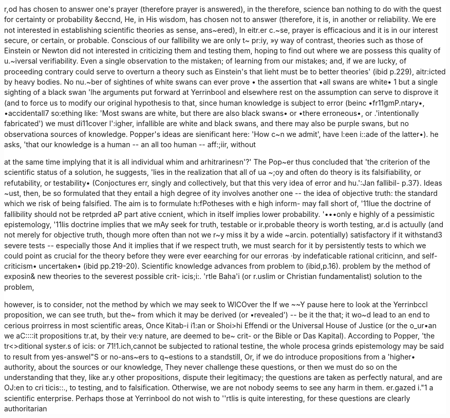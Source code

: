 r,od has chosen to answer one's prayer (therefore prayer is answered), in the                             therefore, science ban nothing to do with the quest for certainty or probability
&eccnd, He, in His wisdom, has chosen not to answer (therefore, it is, in another                         or reliability. We ere not interested in establishing scientific theories as
sense, ans~ered), In eitr.er c.~se, prayer is efficacious and it is in our interest                       secure, or certain, or probable. Conscious of our fallibility we are only
t~ pr:iy, »y way of contrast, theories such as those of Einstein or Newton did not                        interested in criticizing them and testing them, hoping to find out where we are
possess this quality of u.~iversal verifiability. Even a single observation to the                        mistaken; of learning from our mistakes; and, if we are lucky, of proceeding
contrary could serve to overturn a theory such as Einstein's that lieht must be                           to better theories' (ibid p.229),
aitr:icted by heavy bodies. No nu.~ber of sightines of white swans can ever prove •
the assertion that •all swans are white• 1 but a single sighting of a black swan                               'lhe arguments put forward at Yerrinbool and elsewhere rest on the assumption
can serve to disprove it (and to force us to modify our original hypothesis to                             that, since human knowledge is subject to error (beinc •fr11gmP.ntary•, •accidentall7
so:ething like: 'Most swans are white, but there are also black swans• or •there                          erroneous•, or .'intentionally fabricated') we must di11cover l':igher, infallible
are white and black swans, and there may also be purple swans, but no observationa                        sources of knowledge. Popper's ideas are sienificant here: 'How c~n we admit',
have l:een i::ade of the latter•).                                                                        he asks, 'that our knowledge is a human -- an all too human -- aff:;iir, without

at the same time implying that it is all individual whim and arhitrarinesn'?' The
Pop~er thus concluded that 'the criterion of the scientific status of a                              solution, he suggests, 'lies in the realization that all of ua ~;oy and often do
theory is its falsifiability, or refutability, or testability• (Conjoctures                               err, singly and collectively, but that this very idea of error and hu.':Jan fallibil-
p.37}. Ideas ~ust, then, be so formulated that they entail a high degree of                               ity involves another one -- the idea of objective truth: the standard which we
risk of being falsified. The aim is to formulate h:fPotheses with e high inform-                          may fall short of, '11lue the doctrine of fallibility should not be retprded aP part
ative ccnient, which in itself implies lower probability. '•••only e highly                               of a pessimistic epistemology, '11lis doctrine implies that we mAy seek for truth,
testable or ir.probable theory is worth testing, ar.d is actuully (and not merely                         for objective truth, though more often than not we r~y miss it by a wide ~arcin.
potentially) satisfactory if it withstand3 severe tests -- especially those                               And it implies that if we respect truth, we must search for it by persistently
tests to which we could point as crucial for the theory before they were ever                             eearching for our erroras ·by indefaticable rational criticinn, and self-criticism•
uncertaken• (ibid pp.219-20). Scientific knowledge advances from problem to                               (ibid,p.16).
problem by the method of exposin& new theories to the severest possible crit-
icis;i:.                                                                                                       'rtle Baha'i (or r.uslim or Christian fundamentalist) solution to the problem,

however, is to consider, not the method by which we may seek to WlCOver the
If we   ~~Y  pause here to look at the Yerrinbccl proposition, we can see                             truth, but the~ from which it may be derived (or •revealed') -- be it the
that; it   wo~d  lead to an end to cerious proirress in most scientific areas, Once                       Kitab-i i1:an or Shoi>hi Effendi or the Universal House of Justice (or the o_ur•an
we aC::::it propositions tr.at, by their ve:y nature, are deemed to be~ crit-                             or the Bible or Das Kapital). According to Popper, 'the tr<>ditional syster.s of
icis: or 71!1.ich,cannot be subjected to rational testine, the whole procesa grinds                       epistemology may be said to result from yes-answel"S or no-ans~ers to q~estions
to a standstill, Or, if we do introduce propositions from a 'higher• authority,                           about the sources or our knowledge, They never challenge these questions, or
then we must do so on the understanding that they, like ar.y other propositions,                          dispute their legitimacy; the questions are taken as perfectly natural, and
are OJ:en to cri ticis::., to testing, and to falsification. Otherwise, we are not                        nobody seems to see any harm in them.
er.gazed i."1 a scientific enterprise. Perhaps those at Yerrinbool do not wish to                              ''rtlis is quite interesting, for these questions are clearly authoritarian